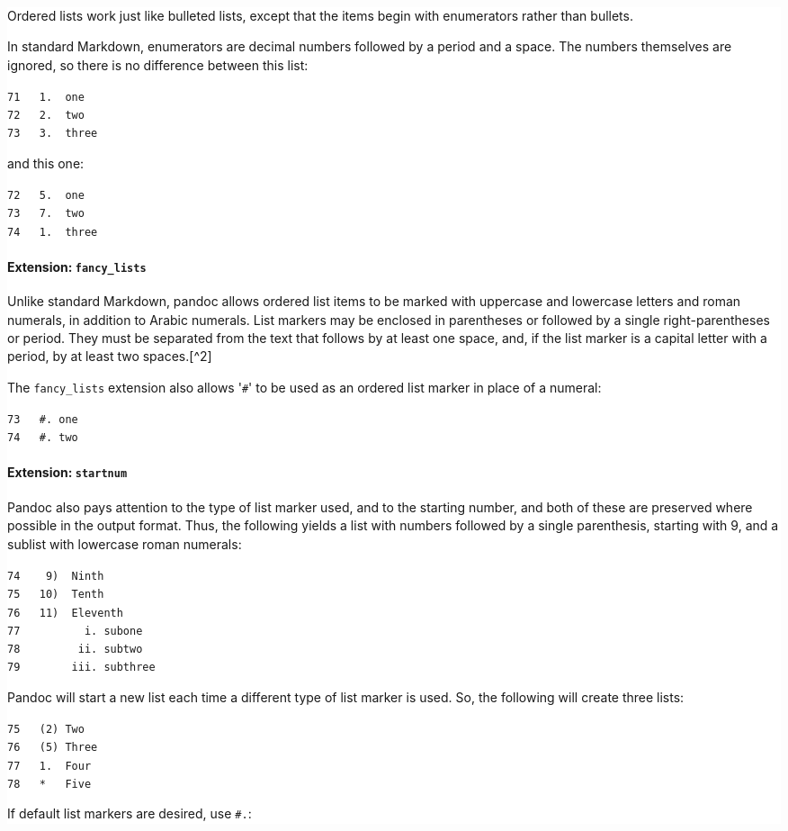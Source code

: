Ordered lists work just like bulleted lists, except that the items begin
with enumerators rather than bullets.

In standard Markdown, enumerators are decimal numbers followed by a
period and a space. The numbers themselves are ignored, so there is no
difference between this list:

    71   1.  one
    72   2.  two
    73   3.  three

and this one:

    72   5.  one
    73   7.  two
    74   1.  three

#### Extension: `fancy_lists`

Unlike standard Markdown, pandoc allows ordered list items to be marked
with uppercase and lowercase letters and roman numerals, in addition to
Arabic numerals. List markers may be enclosed in parentheses or followed
by a single right-parentheses or period. They must be separated from the
text that follows by at least one space, and, if the list marker is a
capital letter with a period, by at least two spaces.\[^2\]

The `fancy_lists` extension also allows '`#`' to be used as an ordered
list marker in place of a numeral:

    73   #. one
    74   #. two

#### Extension: `startnum`

Pandoc also pays attention to the type of list marker used, and to the
starting number, and both of these are preserved where possible in the
output format. Thus, the following yields a list with numbers followed
by a single parenthesis, starting with 9, and a sublist with lowercase
roman numerals:

    74    9)  Ninth
    75   10)  Tenth
    76   11)  Eleventh
    77          i. subone
    78         ii. subtwo
    79        iii. subthree

Pandoc will start a new list each time a different type of list marker
is used. So, the following will create three lists:

    75   (2) Two
    76   (5) Three
    77   1.  Four
    78   *   Five

If default list markers are desired, use `#.`:
